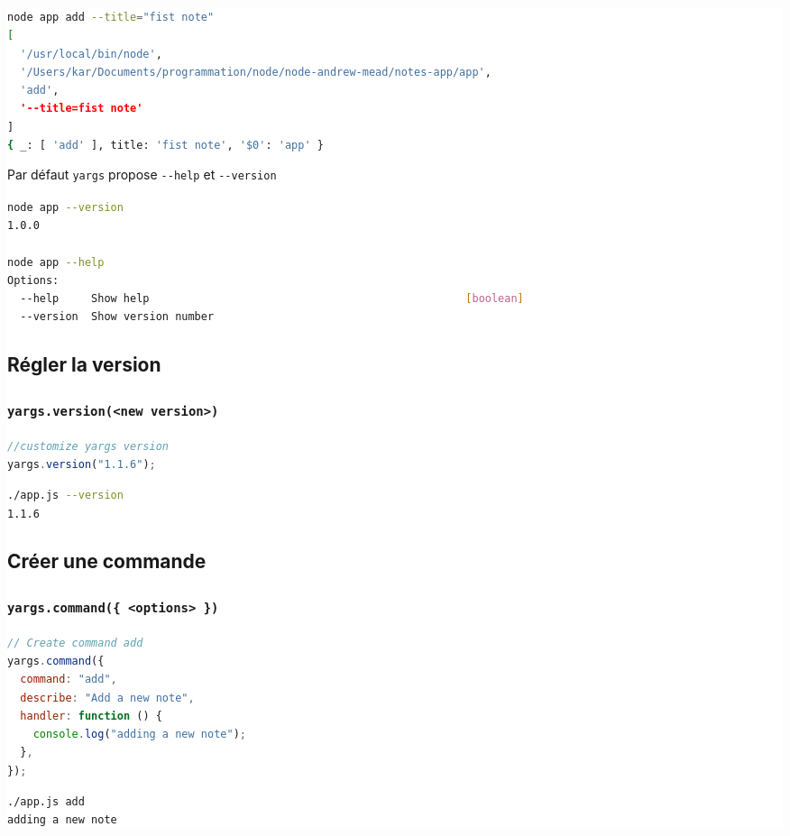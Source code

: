 ```bash
node app add --title="fist note"
[
  '/usr/local/bin/node',
  '/Users/kar/Documents/programmation/node/node-andrew-mead/notes-app/app',
  'add',
  '--title=fist note'
]
{ _: [ 'add' ], title: 'fist note', '$0': 'app' }
```

Par défaut `yargs` propose `--help` et `--version`

```bash
node app --version
1.0.0

node app --help
Options:
  --help     Show help                                                 [boolean]
  --version  Show version number
```

## Régler la version

### `yargs.version(<new version>)`

```js
//customize yargs version
yargs.version("1.1.6");
```

```bash
./app.js --version
1.1.6
```

## Créer une commande

### `yargs.command({ <options> })`

```js
// Create command add
yargs.command({
  command: "add",
  describe: "Add a new note",
  handler: function () {
    console.log("adding a new note");
  },
});
```

```bash
./app.js add
adding a new note
```
